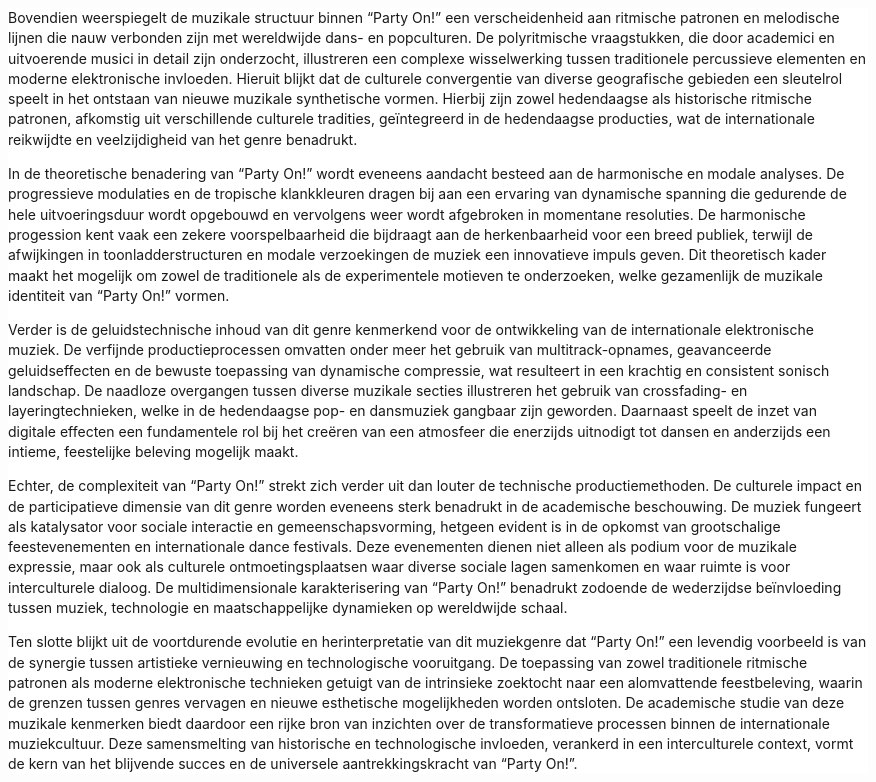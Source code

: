 Bovendien weerspiegelt de muzikale structuur binnen “Party On!” een verscheidenheid aan ritmische
patronen en melodische lijnen die nauw verbonden zijn met wereldwijde dans- en popculturen. De
polyritmische vraagstukken, die door academici en uitvoerende musici in detail zijn onderzocht,
illustreren een complexe wisselwerking tussen traditionele percussieve elementen en moderne
elektronische invloeden. Hieruit blijkt dat de culturele convergentie van diverse geografische
gebieden een sleutelrol speelt in het ontstaan van nieuwe muzikale synthetische vormen. Hierbij zijn
zowel hedendaagse als historische ritmische patronen, afkomstig uit verschillende culturele
tradities, geïntegreerd in de hedendaagse producties, wat de internationale reikwijdte en
veelzijdigheid van het genre benadrukt.

In de theoretische benadering van “Party On!” wordt eveneens aandacht besteed aan de harmonische en
modale analyses. De progressieve modulaties en de tropische klankkleuren dragen bij aan een ervaring
van dynamische spanning die gedurende de hele uitvoeringsduur wordt opgebouwd en vervolgens weer
wordt afgebroken in momentane resoluties. De harmonische progession kent vaak een zekere
voorspelbaarheid die bijdraagt aan de herkenbaarheid voor een breed publiek, terwijl de afwijkingen
in toonladderstructuren en modale verzoekingen de muziek een innovatieve impuls geven. Dit
theoretisch kader maakt het mogelijk om zowel de traditionele als de experimentele motieven te
onderzoeken, welke gezamenlijk de muzikale identiteit van “Party On!” vormen.

Verder is de geluidstechnische inhoud van dit genre kenmerkend voor de ontwikkeling van de
internationale elektronische muziek. De verfijnde productieprocessen omvatten onder meer het gebruik
van multitrack-opnames, geavanceerde geluidseffecten en de bewuste toepassing van dynamische
compressie, wat resulteert in een krachtig en consistent sonisch landschap. De naadloze overgangen
tussen diverse muzikale secties illustreren het gebruik van crossfading- en layeringtechnieken,
welke in de hedendaagse pop- en dansmuziek gangbaar zijn geworden. Daarnaast speelt de inzet van
digitale effecten een fundamentele rol bij het creëren van een atmosfeer die enerzijds uitnodigt tot
dansen en anderzijds een intieme, feestelijke beleving mogelijk maakt.

Echter, de complexiteit van “Party On!” strekt zich verder uit dan louter de technische
productiemethoden. De culturele impact en de participatieve dimensie van dit genre worden eveneens
sterk benadrukt in de academische beschouwing. De muziek fungeert als katalysator voor sociale
interactie en gemeenschapsvorming, hetgeen evident is in de opkomst van grootschalige
feestevenementen en internationale dance festivals. Deze evenementen dienen niet alleen als podium
voor de muzikale expressie, maar ook als culturele ontmoetingsplaatsen waar diverse sociale lagen
samenkomen en waar ruimte is voor interculturele dialoog. De multidimensionale karakterisering van
“Party On!” benadrukt zodoende de wederzijdse beïnvloeding tussen muziek, technologie en
maatschappelijke dynamieken op wereldwijde schaal.

Ten slotte blijkt uit de voortdurende evolutie en herinterpretatie van dit muziekgenre dat “Party
On!” een levendig voorbeeld is van de synergie tussen artistieke vernieuwing en technologische
vooruitgang. De toepassing van zowel traditionele ritmische patronen als moderne elektronische
technieken getuigt van de intrinsieke zoektocht naar een alomvattende feestbeleving, waarin de
grenzen tussen genres vervagen en nieuwe esthetische mogelijkheden worden ontsloten. De academische
studie van deze muzikale kenmerken biedt daardoor een rijke bron van inzichten over de
transformatieve processen binnen de internationale muziekcultuur. Deze samensmelting van historische
en technologische invloeden, verankerd in een interculturele context, vormt de kern van het
blijvende succes en de universele aantrekkingskracht van “Party On!”.
